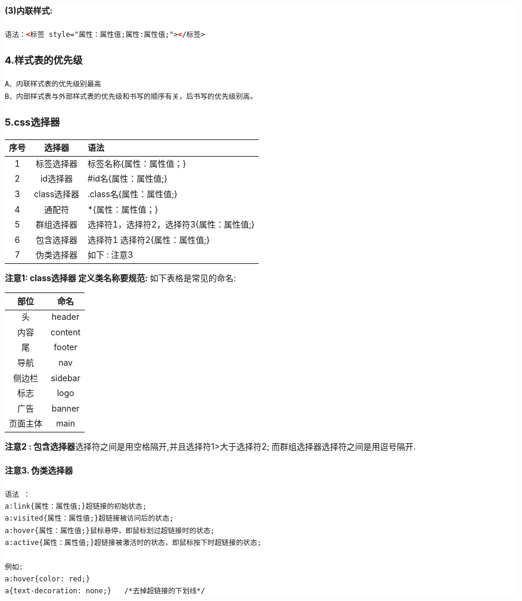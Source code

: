 #### (3)内联样式:

```html
语法：<标签 style="属性：属性值;属性:属性值;"></标签>
```

### 4.样式表的优先级

```html
A、内联样式表的优先级别最高
B、内部样式表与外部样式表的优先级和书写的顺序有关，后书写的优先级别高。
```

### 5.css选择器

| 序号 |   选择器    | 语法                                     |
| :--: | :---------: | :--------------------------------------- |
|  1   | 标签选择器  | 标签名称{属性：属性值；}                 |
|  2   |  id选择器   | \#id名{属性：属性值;}                    |
|  3   | class选择器 | .class名{属性：属性值;}                  |
|  4   |   通配符    | *{属性：属性值；}                        |
|  5   | 群组选择器  | 选择符1，选择符2，选择符3{属性：属性值;} |
|  6   | 包含选择器  | 选择符1 选择符2{属性：属性值;}           |
|  7   | 伪类选择器  | 如下 : 注意3                             |

**注意1: class选择器 定义类名称要规范:**    如下表格是常见的命名:

|   部位   |  命名   |
| :------: | :-----: |
|    头    | header  |
|   内容   | content |
|    尾    | footer  |
|   导航   |   nav   |
|  侧边栏  | sidebar |
|   标志   |  logo   |
|   广告   | banner  |
| 页面主体 |  main   |

**注意2 : 包含选择器**选择符之间是用空格隔开,并且选择符1>大于选择符2;
	     而群组选择器选择符之间是用逗号隔开.

#### 注意3.  伪类选择器

```html
语法 ：
a:link{属性：属性值;}超链接的初始状态;
a:visited{属性：属性值;}超链接被访问后的状态;
a:hover{属性：属性值;}鼠标悬停，即鼠标划过超链接时的状态;
a:active{属性：属性值;}超链接被激活时的状态，即鼠标按下时超链接的状态;

例如:
a:hover{color: red;}
a{text-decoration: none;}   /*去掉超链接的下划线*/
```
